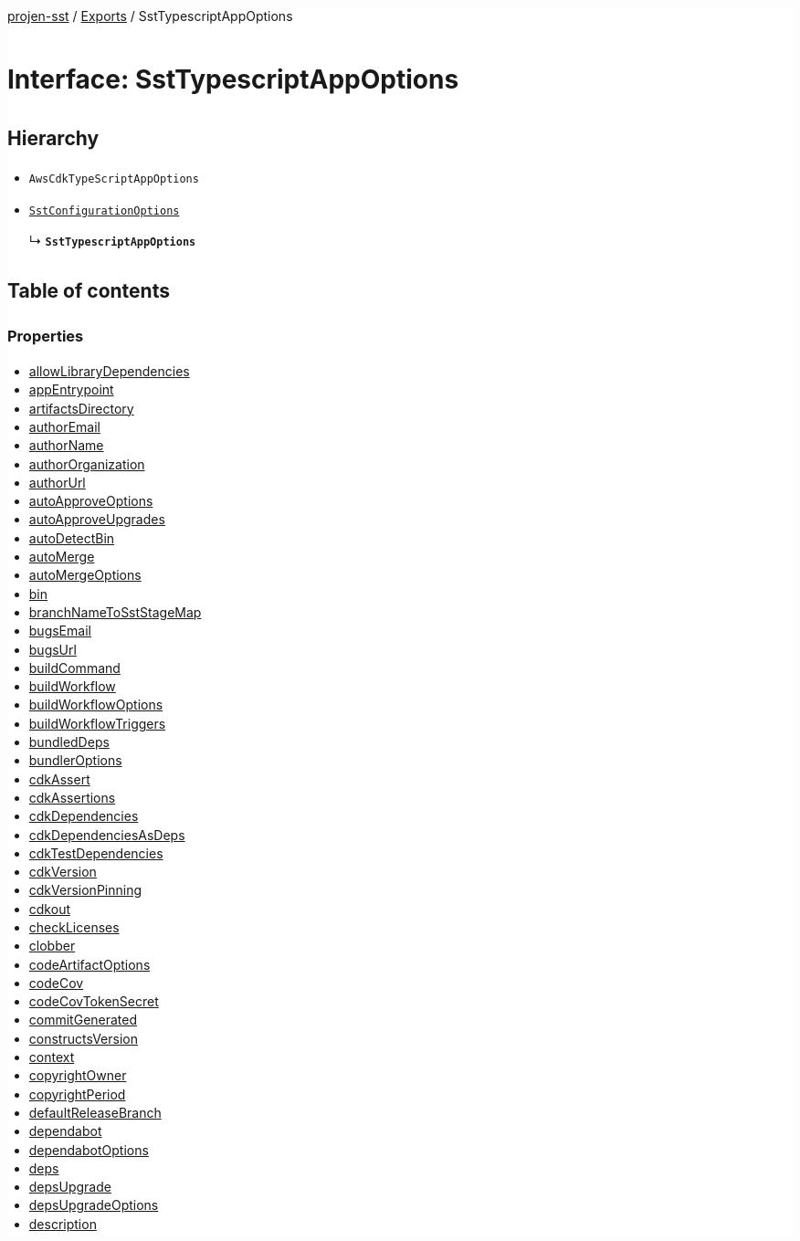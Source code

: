 [projen-sst](../README.md) / [Exports](../modules.md) / SstTypescriptAppOptions

# Interface: SstTypescriptAppOptions

## Hierarchy

- `AwsCdkTypeScriptAppOptions`

- [`SstConfigurationOptions`](SstConfigurationOptions.md)

  ↳ **`SstTypescriptAppOptions`**

## Table of contents

### Properties

- [allowLibraryDependencies](SstTypescriptAppOptions.md#allowlibrarydependencies)
- [appEntrypoint](SstTypescriptAppOptions.md#appentrypoint)
- [artifactsDirectory](SstTypescriptAppOptions.md#artifactsdirectory)
- [authorEmail](SstTypescriptAppOptions.md#authoremail)
- [authorName](SstTypescriptAppOptions.md#authorname)
- [authorOrganization](SstTypescriptAppOptions.md#authororganization)
- [authorUrl](SstTypescriptAppOptions.md#authorurl)
- [autoApproveOptions](SstTypescriptAppOptions.md#autoapproveoptions)
- [autoApproveUpgrades](SstTypescriptAppOptions.md#autoapproveupgrades)
- [autoDetectBin](SstTypescriptAppOptions.md#autodetectbin)
- [autoMerge](SstTypescriptAppOptions.md#automerge)
- [autoMergeOptions](SstTypescriptAppOptions.md#automergeoptions)
- [bin](SstTypescriptAppOptions.md#bin)
- [branchNameToSstStageMap](SstTypescriptAppOptions.md#branchnametosststagemap)
- [bugsEmail](SstTypescriptAppOptions.md#bugsemail)
- [bugsUrl](SstTypescriptAppOptions.md#bugsurl)
- [buildCommand](SstTypescriptAppOptions.md#buildcommand)
- [buildWorkflow](SstTypescriptAppOptions.md#buildworkflow)
- [buildWorkflowOptions](SstTypescriptAppOptions.md#buildworkflowoptions)
- [buildWorkflowTriggers](SstTypescriptAppOptions.md#buildworkflowtriggers)
- [bundledDeps](SstTypescriptAppOptions.md#bundleddeps)
- [bundlerOptions](SstTypescriptAppOptions.md#bundleroptions)
- [cdkAssert](SstTypescriptAppOptions.md#cdkassert)
- [cdkAssertions](SstTypescriptAppOptions.md#cdkassertions)
- [cdkDependencies](SstTypescriptAppOptions.md#cdkdependencies)
- [cdkDependenciesAsDeps](SstTypescriptAppOptions.md#cdkdependenciesasdeps)
- [cdkTestDependencies](SstTypescriptAppOptions.md#cdktestdependencies)
- [cdkVersion](SstTypescriptAppOptions.md#cdkversion)
- [cdkVersionPinning](SstTypescriptAppOptions.md#cdkversionpinning)
- [cdkout](SstTypescriptAppOptions.md#cdkout)
- [checkLicenses](SstTypescriptAppOptions.md#checklicenses)
- [clobber](SstTypescriptAppOptions.md#clobber)
- [codeArtifactOptions](SstTypescriptAppOptions.md#codeartifactoptions)
- [codeCov](SstTypescriptAppOptions.md#codecov)
- [codeCovTokenSecret](SstTypescriptAppOptions.md#codecovtokensecret)
- [commitGenerated](SstTypescriptAppOptions.md#commitgenerated)
- [constructsVersion](SstTypescriptAppOptions.md#constructsversion)
- [context](SstTypescriptAppOptions.md#context)
- [copyrightOwner](SstTypescriptAppOptions.md#copyrightowner)
- [copyrightPeriod](SstTypescriptAppOptions.md#copyrightperiod)
- [defaultReleaseBranch](SstTypescriptAppOptions.md#defaultreleasebranch)
- [dependabot](SstTypescriptAppOptions.md#dependabot)
- [dependabotOptions](SstTypescriptAppOptions.md#dependabotoptions)
- [deps](SstTypescriptAppOptions.md#deps)
- [depsUpgrade](SstTypescriptAppOptions.md#depsupgrade)
- [depsUpgradeOptions](SstTypescriptAppOptions.md#depsupgradeoptions)
- [description](SstTypescriptAppOptions.md#description)